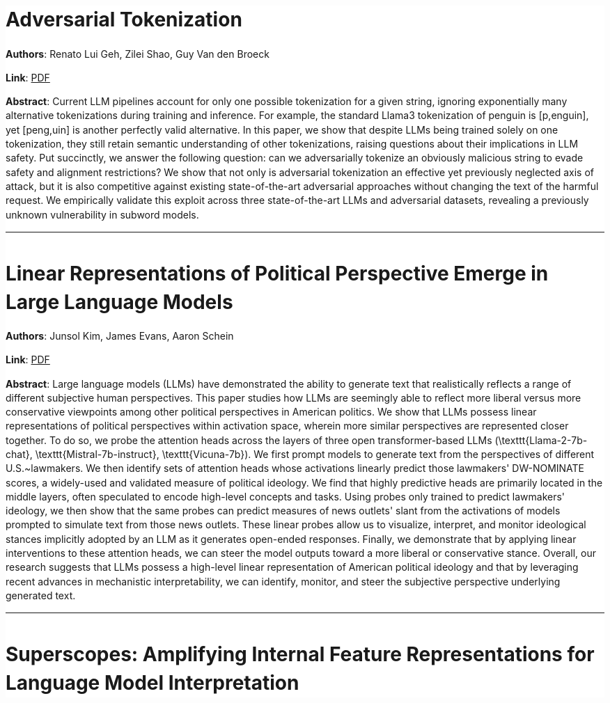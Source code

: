 # Adversarial Tokenization 

**Authors**: Renato Lui Geh, Zilei Shao, Guy Van den Broeck  

**Link**: [PDF](https://arxiv.org/pdf/2503.02174)  

**Abstract**: Current LLM pipelines account for only one possible tokenization for a given string, ignoring exponentially many alternative tokenizations during training and inference. For example, the standard Llama3 tokenization of penguin is [p,enguin], yet [peng,uin] is another perfectly valid alternative. In this paper, we show that despite LLMs being trained solely on one tokenization, they still retain semantic understanding of other tokenizations, raising questions about their implications in LLM safety. Put succinctly, we answer the following question: can we adversarially tokenize an obviously malicious string to evade safety and alignment restrictions? We show that not only is adversarial tokenization an effective yet previously neglected axis of attack, but it is also competitive against existing state-of-the-art adversarial approaches without changing the text of the harmful request. We empirically validate this exploit across three state-of-the-art LLMs and adversarial datasets, revealing a previously unknown vulnerability in subword models. 

---
# Linear Representations of Political Perspective Emerge in Large Language Models 

**Authors**: Junsol Kim, James Evans, Aaron Schein  

**Link**: [PDF](https://arxiv.org/pdf/2503.02080)  

**Abstract**: Large language models (LLMs) have demonstrated the ability to generate text that realistically reflects a range of different subjective human perspectives. This paper studies how LLMs are seemingly able to reflect more liberal versus more conservative viewpoints among other political perspectives in American politics. We show that LLMs possess linear representations of political perspectives within activation space, wherein more similar perspectives are represented closer together. To do so, we probe the attention heads across the layers of three open transformer-based LLMs (\texttt{Llama-2-7b-chat}, \texttt{Mistral-7b-instruct}, \texttt{Vicuna-7b}). We first prompt models to generate text from the perspectives of different U.S.~lawmakers. We then identify sets of attention heads whose activations linearly predict those lawmakers' DW-NOMINATE scores, a widely-used and validated measure of political ideology. We find that highly predictive heads are primarily located in the middle layers, often speculated to encode high-level concepts and tasks. Using probes only trained to predict lawmakers' ideology, we then show that the same probes can predict measures of news outlets' slant from the activations of models prompted to simulate text from those news outlets. These linear probes allow us to visualize, interpret, and monitor ideological stances implicitly adopted by an LLM as it generates open-ended responses. Finally, we demonstrate that by applying linear interventions to these attention heads, we can steer the model outputs toward a more liberal or conservative stance. Overall, our research suggests that LLMs possess a high-level linear representation of American political ideology and that by leveraging recent advances in mechanistic interpretability, we can identify, monitor, and steer the subjective perspective underlying generated text. 

---
# Superscopes: Amplifying Internal Feature Representations for Language Model Interpretation 
